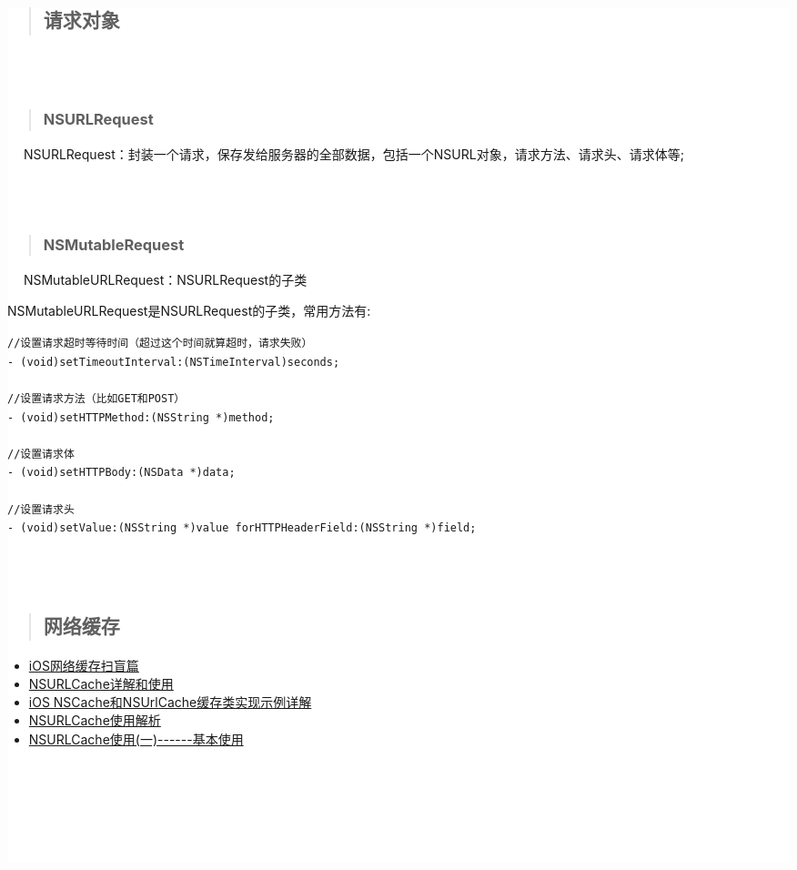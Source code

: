 > <h2 id='请求对象'>请求对象</h2>

<br/>
<br/>

> <h3 id='NSURLRequest'>NSURLRequest</h3>

&emsp; NSURLRequest：封装一个请求，保存发给服务器的全部数据，包括一个NSURL对象，请求方法、请求头、请求体等;


<br/>
<br/>

> <h3 id='NSMutableRequest'>NSMutableRequest</h3>

&emsp; NSMutableURLRequest：NSURLRequest的子类

NSMutableURLRequest是NSURLRequest的子类，常用方法有:

```
//设置请求超时等待时间（超过这个时间就算超时，请求失败）
- (void)setTimeoutInterval:(NSTimeInterval)seconds;

//设置请求方法（比如GET和POST）
- (void)setHTTPMethod:(NSString *)method;

//设置请求体
- (void)setHTTPBody:(NSData *)data;

//设置请求头
- (void)setValue:(NSString *)value forHTTPHeaderField:(NSString *)field;
```



<br/>
<br/>

> <h2 id='网络缓存'>网络缓存</h2>

- [iOS网络缓存扫盲篇](https://www.jianshu.com/p/fb5aaeac06ef)
- [NSURLCache详解和使用](https://blog.csdn.net/jeffasd/article/details/60140281)
- [iOS NSCache和NSUrlCache缓存类实现示例详解](https://www.jb51.net/article/267106.htm)
- [NSURLCache使用解析](https://cloud.tencent.com/developer/article/1186578)
- [NSURLCache使用(一)------基本使用](https://blog.csdn.net/WangErice/article/details/100098825)



<br/>
<br/>

> <h2 id=''></h2>




<br/>
<br/>

> <h2 id=''></h2>


